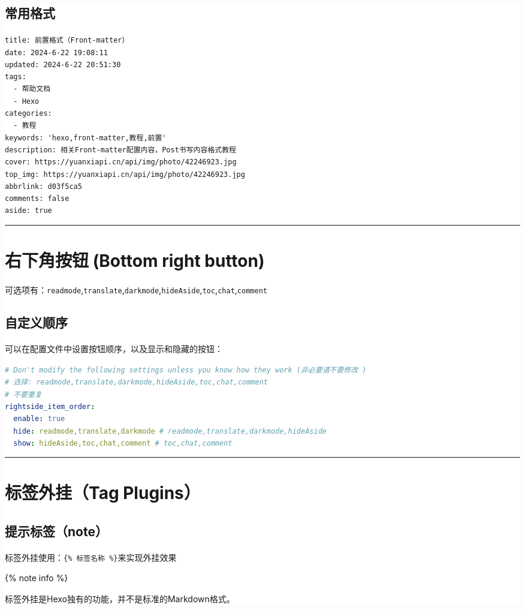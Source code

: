 ## 常用格式

```mark
title: 前置格式（Front-matter）
date: 2024-6-22 19:08:11
updated: 2024-6-22 20:51:30
tags:
  - 帮助文档
  - Hexo
categories: 
  - 教程
keywords: 'hexo,front-matter,教程,前置'
description: 相关Front-matter配置内容，Post书写内容格式教程
cover: https://yuanxiapi.cn/api/img/photo/42246923.jpg
top_img: https://yuanxiapi.cn/api/img/photo/42246923.jpg
abbrlink: d03f5ca5
comments: false
aside: true
```

***

# 右下角按钮 (Bottom right button)

可选项有：`readmode`,`translate`,`darkmode`,`hideAside`,`toc`,`chat`,`comment` 

## 自定义顺序

可以在配置文件中设置按钮顺序，以及显示和隐藏的按钮：

```yaml
# Don't modify the following settings unless you know how they work (非必要请不要修改 )
# 选择: readmode,translate,darkmode,hideAside,toc,chat,comment
# 不要重复
rightside_item_order:
  enable: true
  hide: readmode,translate,darkmode # readmode,translate,darkmode,hideAside
  show: hideAside,toc,chat,comment # toc,chat,comment
```

***

# 标签外挂（Tag Plugins）

## 提示标签（note）

标签外挂使用：```{% 标签名称 %}```来实现外挂效果

{% note info %}

标签外挂是Hexo独有的功能，并不是标准的Markdown格式。
